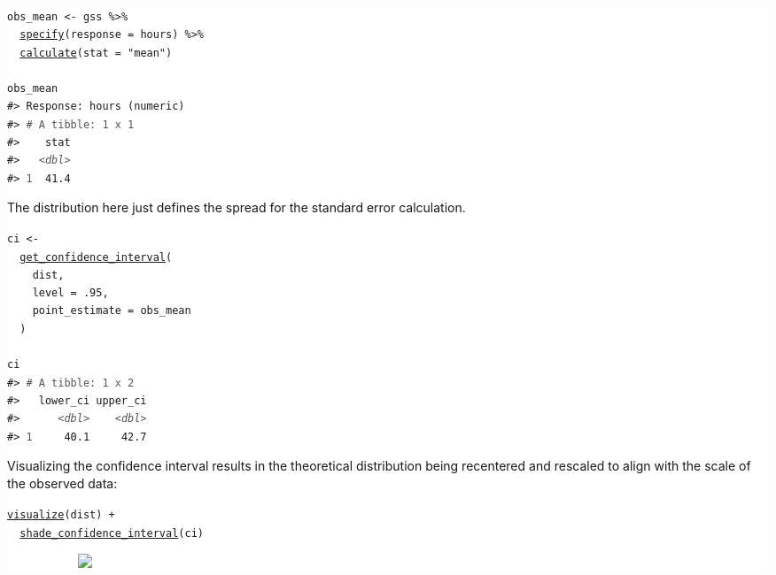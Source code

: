 <pre class='chroma'><code class='language-r' data-lang='r'><span class='nv'>obs_mean</span> <span class='o'>&lt;-</span> <span class='nv'>gss</span> <span class='o'>%&gt;%</span>
  <span class='nf'><a href='https://infer.tidymodels.org/reference/specify.html'>specify</a></span><span class='o'>(</span>response <span class='o'>=</span> <span class='nv'>hours</span><span class='o'>)</span> <span class='o'>%&gt;%</span>
  <span class='nf'><a href='https://infer.tidymodels.org/reference/calculate.html'>calculate</a></span><span class='o'>(</span>stat <span class='o'>=</span> <span class='s'>"mean"</span><span class='o'>)</span>

<span class='nv'>obs_mean</span>
<span class='c'>#&gt; Response: hours (numeric)</span>
<span class='c'>#&gt; <span style='color: #555555;'># A tibble: 1 x 1</span></span>
<span class='c'>#&gt;    stat</span>
<span class='c'>#&gt;   <span style='color: #555555; font-style: italic;'>&lt;dbl&gt;</span></span>
<span class='c'>#&gt; <span style='color: #555555;'>1</span>  41.4</span></code></pre>

</div>

The distribution here just defines the spread for the standard error calculation.

<div class="highlight">

<pre class='chroma'><code class='language-r' data-lang='r'><span class='nv'>ci</span> <span class='o'>&lt;-</span> 
  <span class='nf'><a href='https://infer.tidymodels.org/reference/get_confidence_interval.html'>get_confidence_interval</a></span><span class='o'>(</span>
    <span class='nv'>dist</span>,
    level <span class='o'>=</span> <span class='m'>.95</span>,
    point_estimate <span class='o'>=</span> <span class='nv'>obs_mean</span>
  <span class='o'>)</span>

<span class='nv'>ci</span>
<span class='c'>#&gt; <span style='color: #555555;'># A tibble: 1 x 2</span></span>
<span class='c'>#&gt;   lower_ci upper_ci</span>
<span class='c'>#&gt;      <span style='color: #555555; font-style: italic;'>&lt;dbl&gt;</span>    <span style='color: #555555; font-style: italic;'>&lt;dbl&gt;</span></span>
<span class='c'>#&gt; <span style='color: #555555;'>1</span>     40.1     42.7</span></code></pre>

</div>

Visualizing the confidence interval results in the theoretical distribution being recentered and rescaled to align with the scale of the observed data:

<div class="highlight">

<pre class='chroma'><code class='language-r' data-lang='r'><span class='nf'><a href='https://infer.tidymodels.org/reference/visualize.html'>visualize</a></span><span class='o'>(</span><span class='nv'>dist</span><span class='o'>)</span> <span class='o'>+</span> 
  <span class='nf'><a href='https://infer.tidymodels.org/reference/shade_confidence_interval.html'>shade_confidence_interval</a></span><span class='o'>(</span><span class='nv'>ci</span><span class='o'>)</span>
</code></pre>
<img src="figs/unnamed-chunk-11-1.png" width="700px" style="display: block; margin: auto;" />

</div>
